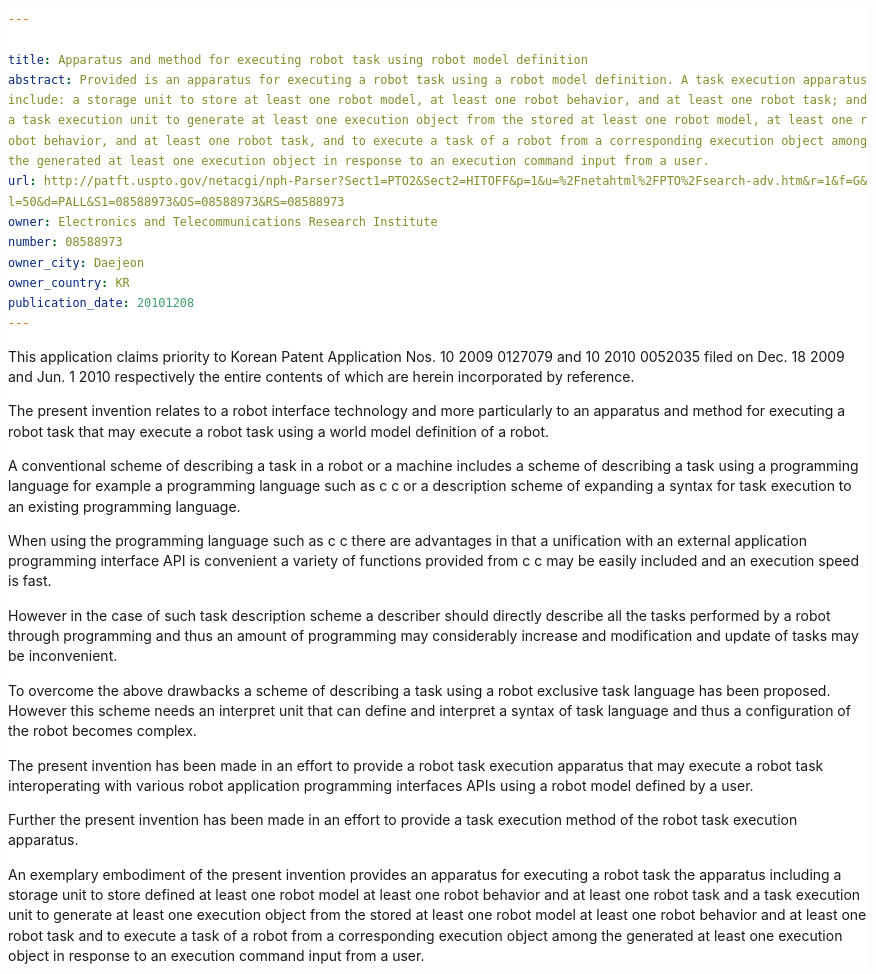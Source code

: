 ```yaml
---

title: Apparatus and method for executing robot task using robot model definition
abstract: Provided is an apparatus for executing a robot task using a robot model definition. A task execution apparatus include: a storage unit to store at least one robot model, at least one robot behavior, and at least one robot task; and a task execution unit to generate at least one execution object from the stored at least one robot model, at least one robot behavior, and at least one robot task, and to execute a task of a robot from a corresponding execution object among the generated at least one execution object in response to an execution command input from a user.
url: http://patft.uspto.gov/netacgi/nph-Parser?Sect1=PTO2&Sect2=HITOFF&p=1&u=%2Fnetahtml%2FPTO%2Fsearch-adv.htm&r=1&f=G&l=50&d=PALL&S1=08588973&OS=08588973&RS=08588973
owner: Electronics and Telecommunications Research Institute
number: 08588973
owner_city: Daejeon
owner_country: KR
publication_date: 20101208
---
```

This application claims priority to Korean Patent Application Nos. 10 2009 0127079 and 10 2010 0052035 filed on Dec. 18 2009 and Jun. 1 2010 respectively the entire contents of which are herein incorporated by reference.

The present invention relates to a robot interface technology and more particularly to an apparatus and method for executing a robot task that may execute a robot task using a world model definition of a robot.

A conventional scheme of describing a task in a robot or a machine includes a scheme of describing a task using a programming language for example a programming language such as c c or a description scheme of expanding a syntax for task execution to an existing programming language.

When using the programming language such as c c there are advantages in that a unification with an external application programming interface API is convenient a variety of functions provided from c c may be easily included and an execution speed is fast.

However in the case of such task description scheme a describer should directly describe all the tasks performed by a robot through programming and thus an amount of programming may considerably increase and modification and update of tasks may be inconvenient.

To overcome the above drawbacks a scheme of describing a task using a robot exclusive task language has been proposed. However this scheme needs an interpret unit that can define and interpret a syntax of task language and thus a configuration of the robot becomes complex.

The present invention has been made in an effort to provide a robot task execution apparatus that may execute a robot task interoperating with various robot application programming interfaces APIs using a robot model defined by a user.

Further the present invention has been made in an effort to provide a task execution method of the robot task execution apparatus.

An exemplary embodiment of the present invention provides an apparatus for executing a robot task the apparatus including a storage unit to store defined at least one robot model at least one robot behavior and at least one robot task and a task execution unit to generate at least one execution object from the stored at least one robot model at least one robot behavior and at least one robot task and to execute a task of a robot from a corresponding execution object among the generated at least one execution object in response to an execution command input from a user.
